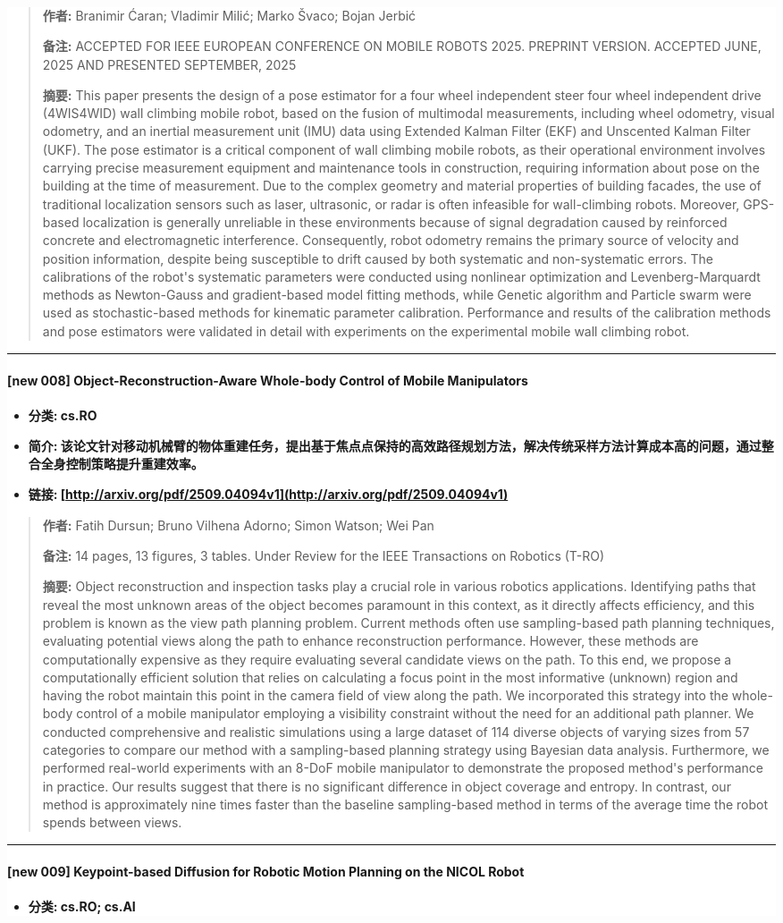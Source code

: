 > **作者:** Branimir Ćaran; Vladimir Milić; Marko Švaco; Bojan Jerbić
>
> **备注:** ACCEPTED FOR IEEE EUROPEAN CONFERENCE ON MOBILE ROBOTS 2025. PREPRINT VERSION. ACCEPTED JUNE, 2025 AND PRESENTED SEPTEMBER, 2025
>
> **摘要:** This paper presents the design of a pose estimator for a four wheel independent steer four wheel independent drive (4WIS4WID) wall climbing mobile robot, based on the fusion of multimodal measurements, including wheel odometry, visual odometry, and an inertial measurement unit (IMU) data using Extended Kalman Filter (EKF) and Unscented Kalman Filter (UKF). The pose estimator is a critical component of wall climbing mobile robots, as their operational environment involves carrying precise measurement equipment and maintenance tools in construction, requiring information about pose on the building at the time of measurement. Due to the complex geometry and material properties of building facades, the use of traditional localization sensors such as laser, ultrasonic, or radar is often infeasible for wall-climbing robots. Moreover, GPS-based localization is generally unreliable in these environments because of signal degradation caused by reinforced concrete and electromagnetic interference. Consequently, robot odometry remains the primary source of velocity and position information, despite being susceptible to drift caused by both systematic and non-systematic errors. The calibrations of the robot's systematic parameters were conducted using nonlinear optimization and Levenberg-Marquardt methods as Newton-Gauss and gradient-based model fitting methods, while Genetic algorithm and Particle swarm were used as stochastic-based methods for kinematic parameter calibration. Performance and results of the calibration methods and pose estimators were validated in detail with experiments on the experimental mobile wall climbing robot.
>
---
#### [new 008] Object-Reconstruction-Aware Whole-body Control of Mobile Manipulators
- **分类: cs.RO**

- **简介: 该论文针对移动机械臂的物体重建任务，提出基于焦点点保持的高效路径规划方法，解决传统采样方法计算成本高的问题，通过整合全身控制策略提升重建效率。**

- **链接: [http://arxiv.org/pdf/2509.04094v1](http://arxiv.org/pdf/2509.04094v1)**

> **作者:** Fatih Dursun; Bruno Vilhena Adorno; Simon Watson; Wei Pan
>
> **备注:** 14 pages, 13 figures, 3 tables. Under Review for the IEEE Transactions on Robotics (T-RO)
>
> **摘要:** Object reconstruction and inspection tasks play a crucial role in various robotics applications. Identifying paths that reveal the most unknown areas of the object becomes paramount in this context, as it directly affects efficiency, and this problem is known as the view path planning problem. Current methods often use sampling-based path planning techniques, evaluating potential views along the path to enhance reconstruction performance. However, these methods are computationally expensive as they require evaluating several candidate views on the path. To this end, we propose a computationally efficient solution that relies on calculating a focus point in the most informative (unknown) region and having the robot maintain this point in the camera field of view along the path. We incorporated this strategy into the whole-body control of a mobile manipulator employing a visibility constraint without the need for an additional path planner. We conducted comprehensive and realistic simulations using a large dataset of 114 diverse objects of varying sizes from 57 categories to compare our method with a sampling-based planning strategy using Bayesian data analysis. Furthermore, we performed real-world experiments with an 8-DoF mobile manipulator to demonstrate the proposed method's performance in practice. Our results suggest that there is no significant difference in object coverage and entropy. In contrast, our method is approximately nine times faster than the baseline sampling-based method in terms of the average time the robot spends between views.
>
---
#### [new 009] Keypoint-based Diffusion for Robotic Motion Planning on the NICOL Robot
- **分类: cs.RO; cs.AI**
